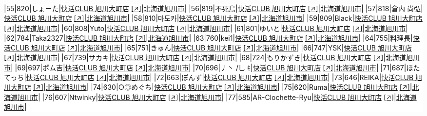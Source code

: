 |55|820|<span class="rank-name-dl">しょーた</span>|<a href="/darts/rank/shops/8f57be8081041e6cb21333aee1bd51e4.html">快活CLUB 旭川大町店</a> <a href="https://search.dartslive.com/jp/shop/8f57be8081041e6cb21333aee1bd51e4">[↗]</a>|<a href="/darts/rank/北海道/旭川市">北海道旭川市</a>|
|56|819|<span class="rank-name-dl">不死鳥</span>|<a href="/darts/rank/shops/8f57be8081041e6cb21333aee1bd51e4.html">快活CLUB 旭川大町店</a> <a href="https://search.dartslive.com/jp/shop/8f57be8081041e6cb21333aee1bd51e4">[↗]</a>|<a href="/darts/rank/北海道/旭川市">北海道旭川市</a>|
|57|818|<span class="rank-name-dl">倉内 尚弘</span>|<a href="/darts/rank/shops/8f57be8081041e6cb21333aee1bd51e4.html">快活CLUB 旭川大町店</a> <a href="https://search.dartslive.com/jp/shop/8f57be8081041e6cb21333aee1bd51e4">[↗]</a>|<a href="/darts/rank/北海道/旭川市">北海道旭川市</a>|
|58|810|<span class="rank-name-dl">마도카</span>|<a href="/darts/rank/shops/8f57be8081041e6cb21333aee1bd51e4.html">快活CLUB 旭川大町店</a> <a href="https://search.dartslive.com/jp/shop/8f57be8081041e6cb21333aee1bd51e4">[↗]</a>|<a href="/darts/rank/北海道/旭川市">北海道旭川市</a>|
|59|809|<span class="rank-name-dl">Black</span>|<a href="/darts/rank/shops/8f57be8081041e6cb21333aee1bd51e4.html">快活CLUB 旭川大町店</a> <a href="https://search.dartslive.com/jp/shop/8f57be8081041e6cb21333aee1bd51e4">[↗]</a>|<a href="/darts/rank/北海道/旭川市">北海道旭川市</a>|
|60|808|<span class="rank-name-dl">Yuto</span>|<a href="/darts/rank/shops/8f57be8081041e6cb21333aee1bd51e4.html">快活CLUB 旭川大町店</a> <a href="https://search.dartslive.com/jp/shop/8f57be8081041e6cb21333aee1bd51e4">[↗]</a>|<a href="/darts/rank/北海道/旭川市">北海道旭川市</a>|
|61|801|<span class="rank-name-dl">ゆいと</span>|<a href="/darts/rank/shops/8f57be8081041e6cb21333aee1bd51e4.html">快活CLUB 旭川大町店</a> <a href="https://search.dartslive.com/jp/shop/8f57be8081041e6cb21333aee1bd51e4">[↗]</a>|<a href="/darts/rank/北海道/旭川市">北海道旭川市</a>|
|62|784|<span class="rank-name-dl">Taka2327</span>|<a href="/darts/rank/shops/8f57be8081041e6cb21333aee1bd51e4.html">快活CLUB 旭川大町店</a> <a href="https://search.dartslive.com/jp/shop/8f57be8081041e6cb21333aee1bd51e4">[↗]</a>|<a href="/darts/rank/北海道/旭川市">北海道旭川市</a>|
|63|760|<span class="rank-name-dl">kei1</span>|<a href="/darts/rank/shops/8f57be8081041e6cb21333aee1bd51e4.html">快活CLUB 旭川大町店</a> <a href="https://search.dartslive.com/jp/shop/8f57be8081041e6cb21333aee1bd51e4">[↗]</a>|<a href="/darts/rank/北海道/旭川市">北海道旭川市</a>|
|64|755|<span class="rank-name-dl">料理長</span>|<a href="/darts/rank/shops/8f57be8081041e6cb21333aee1bd51e4.html">快活CLUB 旭川大町店</a> <a href="https://search.dartslive.com/jp/shop/8f57be8081041e6cb21333aee1bd51e4">[↗]</a>|<a href="/darts/rank/北海道/旭川市">北海道旭川市</a>|
|65|751|<span class="rank-name-dl">きゅん</span>|<a href="/darts/rank/shops/8f57be8081041e6cb21333aee1bd51e4.html">快活CLUB 旭川大町店</a> <a href="https://search.dartslive.com/jp/shop/8f57be8081041e6cb21333aee1bd51e4">[↗]</a>|<a href="/darts/rank/北海道/旭川市">北海道旭川市</a>|
|66|747|<span class="rank-name-dl">YSK</span>|<a href="/darts/rank/shops/8f57be8081041e6cb21333aee1bd51e4.html">快活CLUB 旭川大町店</a> <a href="https://search.dartslive.com/jp/shop/8f57be8081041e6cb21333aee1bd51e4">[↗]</a>|<a href="/darts/rank/北海道/旭川市">北海道旭川市</a>|
|67|739|<span class="rank-name-dl">サカキ</span>|<a href="/darts/rank/shops/8f57be8081041e6cb21333aee1bd51e4.html">快活CLUB 旭川大町店</a> <a href="https://search.dartslive.com/jp/shop/8f57be8081041e6cb21333aee1bd51e4">[↗]</a>|<a href="/darts/rank/北海道/旭川市">北海道旭川市</a>|
|68|724|<span class="rank-name-dl">もりかずき</span>|<a href="/darts/rank/shops/8f57be8081041e6cb21333aee1bd51e4.html">快活CLUB 旭川大町店</a> <a href="https://search.dartslive.com/jp/shop/8f57be8081041e6cb21333aee1bd51e4">[↗]</a>|<a href="/darts/rank/北海道/旭川市">北海道旭川市</a>|
|69|697|<span class="rank-name-dl">ポム吉</span>|<a href="/darts/rank/shops/8f57be8081041e6cb21333aee1bd51e4.html">快活CLUB 旭川大町店</a> <a href="https://search.dartslive.com/jp/shop/8f57be8081041e6cb21333aee1bd51e4">[↗]</a>|<a href="/darts/rank/北海道/旭川市">北海道旭川市</a>|
|70|696|<span class="rank-name-dl">丿丶 /乚 ｷ</span>|<a href="/darts/rank/shops/8f57be8081041e6cb21333aee1bd51e4.html">快活CLUB 旭川大町店</a> <a href="https://search.dartslive.com/jp/shop/8f57be8081041e6cb21333aee1bd51e4">[↗]</a>|<a href="/darts/rank/北海道/旭川市">北海道旭川市</a>|
|71|687|<span class="rank-name-dl">ほたてっち</span>|<a href="/darts/rank/shops/8f57be8081041e6cb21333aee1bd51e4.html">快活CLUB 旭川大町店</a> <a href="https://search.dartslive.com/jp/shop/8f57be8081041e6cb21333aee1bd51e4">[↗]</a>|<a href="/darts/rank/北海道/旭川市">北海道旭川市</a>|
|72|663|<span class="rank-name-dl">ぽんず</span>|<a href="/darts/rank/shops/8f57be8081041e6cb21333aee1bd51e4.html">快活CLUB 旭川大町店</a> <a href="https://search.dartslive.com/jp/shop/8f57be8081041e6cb21333aee1bd51e4">[↗]</a>|<a href="/darts/rank/北海道/旭川市">北海道旭川市</a>|
|73|646|<span class="rank-name-dl">REIKA</span>|<a href="/darts/rank/shops/8f57be8081041e6cb21333aee1bd51e4.html">快活CLUB 旭川大町店</a> <a href="https://search.dartslive.com/jp/shop/8f57be8081041e6cb21333aee1bd51e4">[↗]</a>|<a href="/darts/rank/北海道/旭川市">北海道旭川市</a>|
|74|630|<span class="rank-name-dl">○◎めぐち</span>|<a href="/darts/rank/shops/8f57be8081041e6cb21333aee1bd51e4.html">快活CLUB 旭川大町店</a> <a href="https://search.dartslive.com/jp/shop/8f57be8081041e6cb21333aee1bd51e4">[↗]</a>|<a href="/darts/rank/北海道/旭川市">北海道旭川市</a>|
|75|620|<span class="rank-name-dl">Ruma</span>|<a href="/darts/rank/shops/8f57be8081041e6cb21333aee1bd51e4.html">快活CLUB 旭川大町店</a> <a href="https://search.dartslive.com/jp/shop/8f57be8081041e6cb21333aee1bd51e4">[↗]</a>|<a href="/darts/rank/北海道/旭川市">北海道旭川市</a>|
|76|607|<span class="rank-name-dl">Ntwinky</span>|<a href="/darts/rank/shops/8f57be8081041e6cb21333aee1bd51e4.html">快活CLUB 旭川大町店</a> <a href="https://search.dartslive.com/jp/shop/8f57be8081041e6cb21333aee1bd51e4">[↗]</a>|<a href="/darts/rank/北海道/旭川市">北海道旭川市</a>|
|77|585|<span class="rank-name-dl">AR-Clochette-Ryu</span>|<a href="/darts/rank/shops/8f57be8081041e6cb21333aee1bd51e4.html">快活CLUB 旭川大町店</a> <a href="https://search.dartslive.com/jp/shop/8f57be8081041e6cb21333aee1bd51e4">[↗]</a>|<a href="/darts/rank/北海道/旭川市">北海道旭川市</a>|